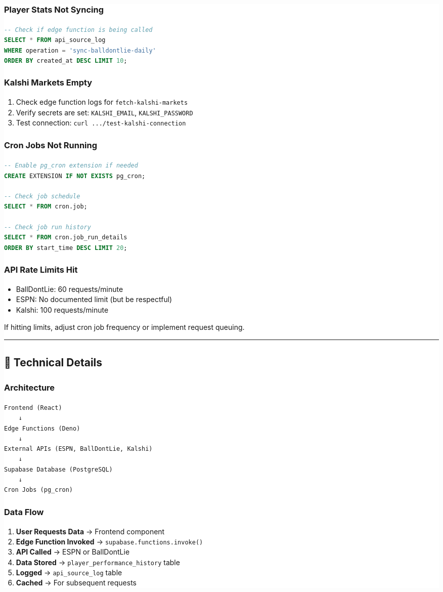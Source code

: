 ### Player Stats Not Syncing
```sql
-- Check if edge function is being called
SELECT * FROM api_source_log 
WHERE operation = 'sync-balldontlie-daily' 
ORDER BY created_at DESC LIMIT 10;
```

### Kalshi Markets Empty
1. Check edge function logs for `fetch-kalshi-markets`
2. Verify secrets are set: `KALSHI_EMAIL`, `KALSHI_PASSWORD`
3. Test connection: `curl .../test-kalshi-connection`

### Cron Jobs Not Running
```sql
-- Enable pg_cron extension if needed
CREATE EXTENSION IF NOT EXISTS pg_cron;

-- Check job schedule
SELECT * FROM cron.job;

-- Check job run history
SELECT * FROM cron.job_run_details 
ORDER BY start_time DESC LIMIT 20;
```

### API Rate Limits Hit
- BallDontLie: 60 requests/minute
- ESPN: No documented limit (but be respectful)
- Kalshi: 100 requests/minute

If hitting limits, adjust cron job frequency or implement request queuing.

---

## 📝 Technical Details

### Architecture
```
Frontend (React)
    ↓
Edge Functions (Deno)
    ↓
External APIs (ESPN, BallDontLie, Kalshi)
    ↓
Supabase Database (PostgreSQL)
    ↓
Cron Jobs (pg_cron)
```

### Data Flow
1. **User Requests Data** → Frontend component
2. **Edge Function Invoked** → `supabase.functions.invoke()`
3. **API Called** → ESPN or BallDontLie
4. **Data Stored** → `player_performance_history` table
5. **Logged** → `api_source_log` table
6. **Cached** → For subsequent requests
